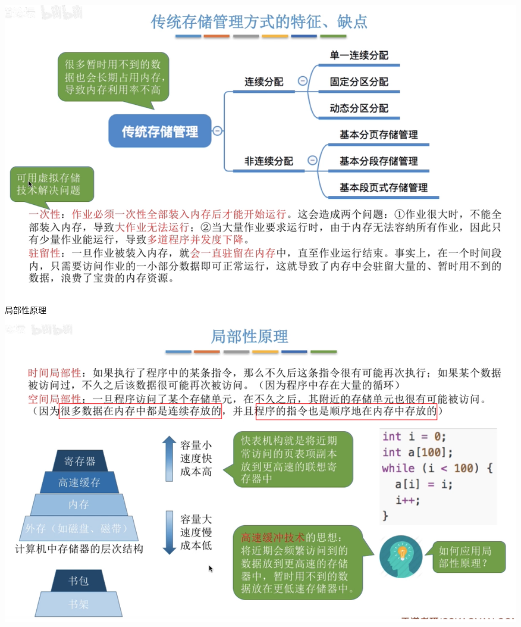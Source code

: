 ![image-20201007212539157](操作系统-王道.assets/image-20201007212539157.png)

局部性原理

![image-20201007213056977](操作系统-王道.assets/image-20201007213056977.png)
